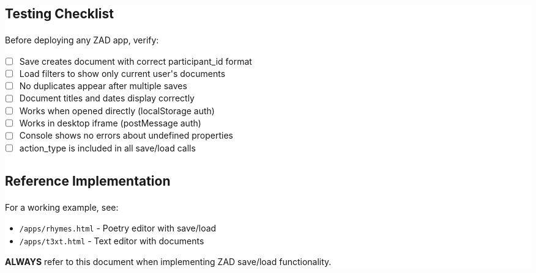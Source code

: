 ## Testing Checklist

Before deploying any ZAD app, verify:

- [ ] Save creates document with correct participant_id format
- [ ] Load filters to show only current user's documents
- [ ] No duplicates appear after multiple saves
- [ ] Document titles and dates display correctly
- [ ] Works when opened directly (localStorage auth)
- [ ] Works in desktop iframe (postMessage auth)
- [ ] Console shows no errors about undefined properties
- [ ] action_type is included in all save/load calls

## Reference Implementation

For a working example, see:
- `/apps/rhymes.html` - Poetry editor with save/load
- `/apps/t3xt.html` - Text editor with documents

**ALWAYS** refer to this document when implementing ZAD save/load functionality.